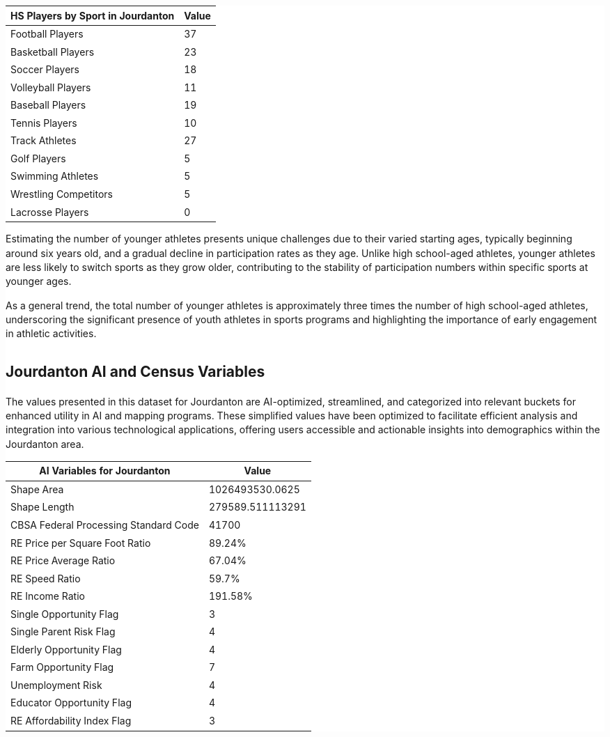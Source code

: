 | HS Players by Sport in Jourdanton | Value |
|-------------|-------|
| Football Players | 37 |
| Basketball Players | 23 |
| Soccer Players | 18 |
| Volleyball Players | 11 |
| Baseball Players | 19 |
| Tennis Players | 10 |
| Track Athletes | 27 |
| Golf Players | 5 |
| Swimming Athletes | 5 |
| Wrestling Competitors | 5 |
| Lacrosse Players | 0 |

Estimating the number of younger athletes presents unique challenges due to their varied starting ages, typically beginning around six years old, and a gradual decline in participation rates as they age. Unlike high school-aged athletes, younger athletes are less likely to switch sports as they grow older, contributing to the stability of participation numbers within specific sports at younger ages.  

As a general trend, the total number of younger athletes is approximately three times the number of high school-aged athletes, underscoring the significant presence of youth athletes in sports programs and highlighting the importance of early engagement in athletic activities.

## Jourdanton AI and Census Variables

The values presented in this dataset for Jourdanton are AI-optimized, streamlined, and categorized into relevant buckets for enhanced utility in AI and mapping programs. These simplified values have been optimized to facilitate efficient analysis and integration into various technological applications, offering users accessible and actionable insights into demographics within the Jourdanton area.

| AI Variables for Jourdanton | Value |
|-------------|-------|
| Shape Area | 1026493530.0625 |
| Shape Length | 279589.511113291 |
| CBSA Federal Processing Standard Code | 41700 |
| RE Price per Square Foot Ratio | 89.24% |
| RE Price Average Ratio | 67.04% |
| RE Speed Ratio | 59.7% |
| RE Income Ratio | 191.58% |
| Single Opportunity Flag | 3 |
| Single Parent Risk Flag | 4 |
| Elderly Opportunity Flag | 4 |
| Farm Opportunity Flag | 7 |
| Unemployment Risk | 4 |
| Educator Opportunity Flag | 4 |
| RE Affordability Index Flag | 3 |